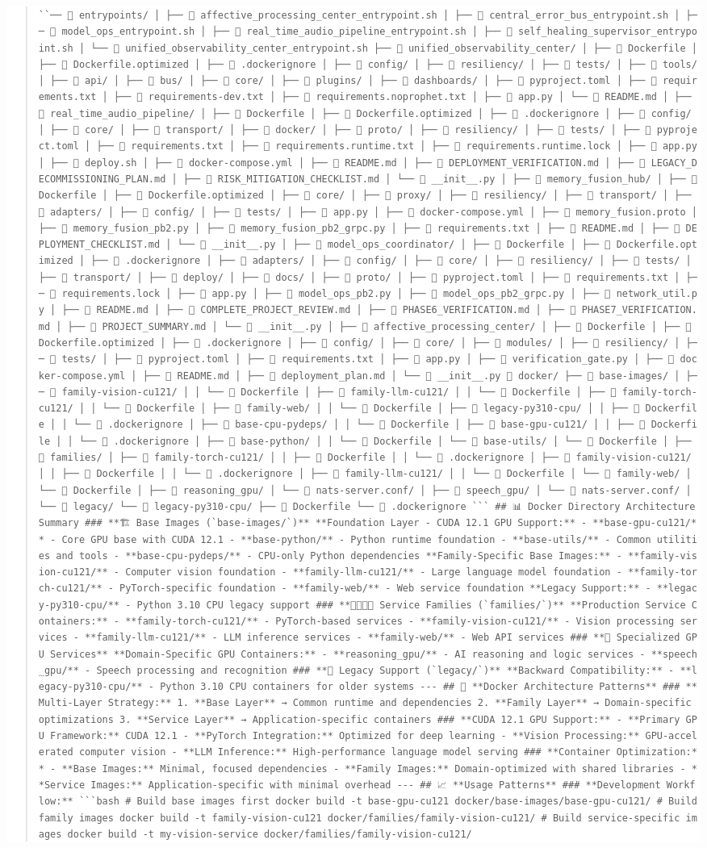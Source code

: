 >     ``── 📁 entrypoints/ │ ├── 📄 affective_processing_center_entrypoint.sh │ ├── 📄 central_error_bus_entrypoint.sh │ ├── 📄 model_ops_entrypoint.sh │ ├── 📄 real_time_audio_pipeline_entrypoint.sh │ ├── 📄 self_healing_supervisor_entrypoint.sh │ └── 📄 unified_observability_center_entrypoint.sh ├── 📁 unified_observability_center/ │ ├── 📄 Dockerfile │ ├── 📄 Dockerfile.optimized │ ├── 📄 .dockerignore │ ├── 📁 config/ │ ├── 📁 resiliency/ │ ├── 📁 tests/ │ ├── 📁 tools/ │ ├── 📁 api/ │ ├── 📁 bus/ │ ├── 📁 core/ │ ├── 📁 plugins/ │ ├── 📁 dashboards/ │ ├── 📄 pyproject.toml │ ├── 📄 requirements.txt │ ├── 📄 requirements-dev.txt │ ├── 📄 requirements.noprophet.txt │ ├── 📄 app.py │ └── 📄 README.md │ ├── 📁 real_time_audio_pipeline/ │ ├── 📄 Dockerfile │ ├── 📄 Dockerfile.optimized │ ├── 📄 .dockerignore │ ├── 📁 config/ │ ├── 📁 core/ │ ├── 📁 transport/ │ ├── 📁 docker/ │ ├── 📁 proto/ │ ├── 📁 resiliency/ │ ├── 📁 tests/ │ ├── 📄 pyproject.toml │ ├── 📄 requirements.txt │ ├── 📄 requirements.runtime.txt │ ├── 📄 requirements.runtime.lock │ ├── 📄 app.py │ ├── 📄 deploy.sh │ ├── 📄 docker-compose.yml │ ├── 📄 README.md │ ├── 📄 DEPLOYMENT_VERIFICATION.md │ ├── 📄 LEGACY_DECOMMISSIONING_PLAN.md │ ├── 📄 RISK_MITIGATION_CHECKLIST.md │ └── 📄 __init__.py │ ├── 📁 memory_fusion_hub/ │ ├── 📄 Dockerfile │ ├── 📄 Dockerfile.optimized │ ├── 📁 core/ │ ├── 📁 proxy/ │ ├── 📁 resiliency/ │ ├── 📁 transport/ │ ├── 📁 adapters/ │ ├── 📁 config/ │ ├── 📁 tests/ │ ├── 📄 app.py │ ├── 📄 docker-compose.yml │ ├── 📄 memory_fusion.proto │ ├── 📄 memory_fusion_pb2.py │ ├── 📄 memory_fusion_pb2_grpc.py │ ├── 📄 requirements.txt │ ├── 📄 README.md │ ├── 📄 DEPLOYMENT_CHECKLIST.md │ └── 📄 __init__.py │ ├── 📁 model_ops_coordinator/ │ ├── 📄 Dockerfile │ ├── 📄 Dockerfile.optimized │ ├── 📄 .dockerignore │ ├── 📁 adapters/ │ ├── 📁 config/ │ ├── 📁 core/ │ ├── 📁 resiliency/ │ ├── 📁 tests/ │ ├── 📁 transport/ │ ├── 📁 deploy/ │ ├── 📁 docs/ │ ├── 📁 proto/ │ ├── 📄 pyproject.toml │ ├── 📄 requirements.txt │ ├── 📄 requirements.lock │ ├── 📄 app.py │ ├── 📄 model_ops_pb2.py │ ├── 📄 model_ops_pb2_grpc.py │ ├── 📄 network_util.py │ ├── 📄 README.md │ ├── 📄 COMPLETE_PROJECT_REVIEW.md │ ├── 📄 PHASE6_VERIFICATION.md │ ├── 📄 PHASE7_VERIFICATION.md │ ├── 📄 PROJECT_SUMMARY.md │ └── 📄 __init__.py │ ├── 📁 affective_processing_center/ │ ├── 📄 Dockerfile │ ├── 📄 Dockerfile.optimized │ ├── 📄 .dockerignore │ ├── 📁 config/ │ ├── 📁 core/ │ ├── 📁 modules/ │ ├── 📁 resiliency/ │ ├── 📁 tests/ │ ├── 📄 pyproject.toml │ ├── 📄 requirements.txt │ ├── 📄 app.py │ ├── 📄 verification_gate.py │ ├── 📄 docker-compose.yml │ ├── 📄 README.md │ ├── 📄 deployment_plan.md │ └── 📄 __init__.py 📁 docker/ ├── 📁 base-images/ │ ├── 📁 family-vision-cu121/ │ │ └── 📄 Dockerfile │ ├── 📁 family-llm-cu121/ │ │ └── 📄 Dockerfile │ ├── 📁 family-torch-cu121/ │ │ └── 📄 Dockerfile │ ├── 📁 family-web/ │ │ └── 📄 Dockerfile │ ├── 📁 legacy-py310-cpu/ │ │ ├── 📄 Dockerfile │ │ └── 📄 .dockerignore │ ├── 📁 base-cpu-pydeps/ │ │ └── 📄 Dockerfile │ ├── 📁 base-gpu-cu121/ │ │ ├── 📄 Dockerfile │ │ └── 📄 .dockerignore │ ├── 📁 base-python/ │ │ └── 📄 Dockerfile │ └── 📁 base-utils/ │ └── 📄 Dockerfile │ ├── 📁 families/ │ ├── 📁 family-torch-cu121/ │ │ ├── 📄 Dockerfile │ │ └── 📄 .dockerignore │ ├── 📁 family-vision-cu121/ │ │ ├── 📄 Dockerfile │ │ └── 📄 .dockerignore │ ├── 📁 family-llm-cu121/ │ │ └── 📄 Dockerfile │ └── 📁 family-web/ │ └── 📄 Dockerfile │ ├── 📁 reasoning_gpu/ │ └── 📁 nats-server.conf/ │ ├── 📁 speech_gpu/ │ └── 📁 nats-server.conf/ │ └── 📁 legacy/ └── 📁 legacy-py310-cpu/ ├── 📄 Dockerfile └── 📄 .dockerignore ``` ## 📊 Docker Directory Architecture Summary ### **🏗️ Base Images (`base-images/`)** **Foundation Layer - CUDA 12.1 GPU Support:** - **base-gpu-cu121/** - Core GPU base with CUDA 12.1 - **base-python/** - Python runtime foundation - **base-utils/** - Common utilities and tools - **base-cpu-pydeps/** - CPU-only Python dependencies **Family-Specific Base Images:** - **family-vision-cu121/** - Computer vision foundation - **family-llm-cu121/** - Large language model foundation - **family-torch-cu121/** - PyTorch-specific foundation - **family-web/** - Web service foundation **Legacy Support:** - **legacy-py310-cpu/** - Python 3.10 CPU legacy support ### **👨‍👩‍👧‍👦 Service Families (`families/`)** **Production Service Containers:** - **family-torch-cu121/** - PyTorch-based services - **family-vision-cu121/** - Vision processing services - **family-llm-cu121/** - LLM inference services - **family-web/** - Web API services ### **🧠 Specialized GPU Services** **Domain-Specific GPU Containers:** - **reasoning_gpu/** - AI reasoning and logic services - **speech_gpu/** - Speech processing and recognition ### **📜 Legacy Support (`legacy/`)** **Backward Compatibility:** - **legacy-py310-cpu/** - Python 3.10 CPU containers for older systems --- ## 🔧 **Docker Architecture Patterns** ### **Multi-Layer Strategy:** 1. **Base Layer** → Common runtime and dependencies 2. **Family Layer** → Domain-specific optimizations 3. **Service Layer** → Application-specific containers ### **CUDA 12.1 GPU Support:** - **Primary GPU Framework:** CUDA 12.1 - **PyTorch Integration:** Optimized for deep learning - **Vision Processing:** GPU-accelerated computer vision - **LLM Inference:** High-performance language model serving ### **Container Optimization:** - **Base Images:** Minimal, focused dependencies - **Family Images:** Domain-optimized with shared libraries - **Service Images:** Application-specific with minimal overhead --- ## 📈 **Usage Patterns** ### **Development Workflow:** ```bash # Build base images first docker build -t base-gpu-cu121 docker/base-images/base-gpu-cu121/ # Build family images docker build -t family-vision-cu121 docker/families/family-vision-cu121/ # Build service-specific images docker build -t my-vision-service docker/families/family-vision-cu121/